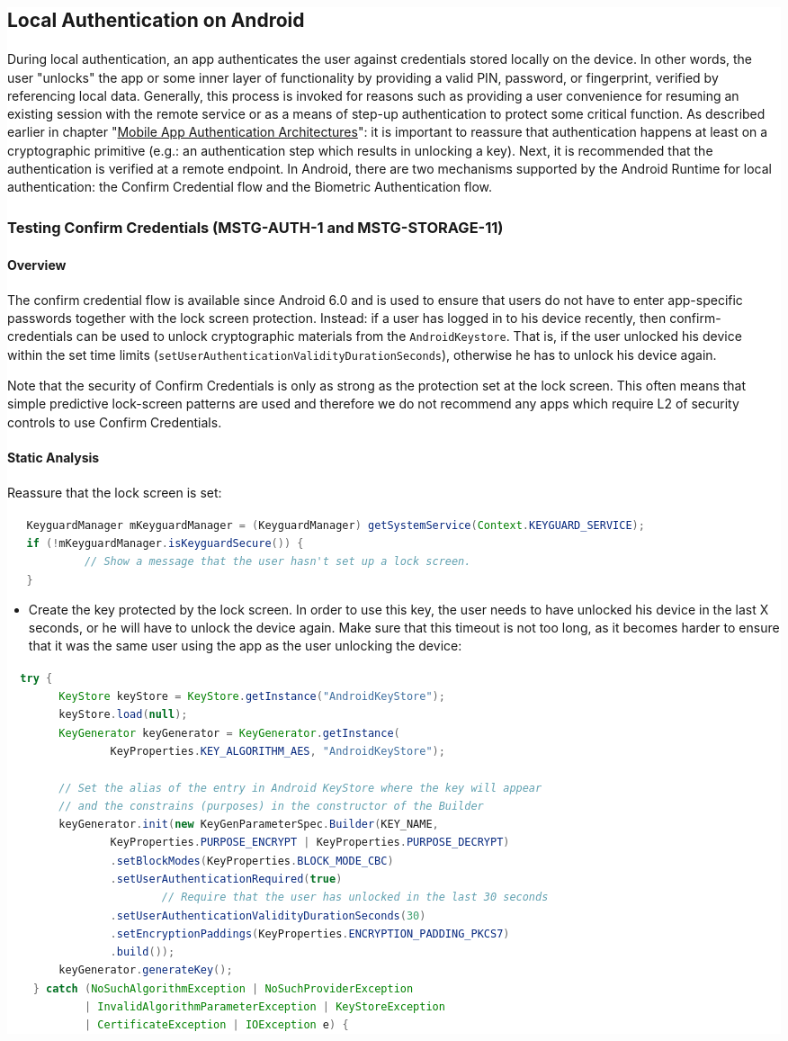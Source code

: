 ## Local Authentication on Android

During local authentication, an app authenticates the user against credentials stored locally on the device. In other words, the user "unlocks" the app or some inner layer of functionality by providing a valid PIN, password, or fingerprint, verified by referencing local data. Generally, this process is invoked for reasons such as providing a user convenience for resuming an existing session with the remote service or as a means of step-up authentication to protect some critical function.
As described earlier in chapter "[Mobile App Authentication Architectures](0x04e-Testing-Authentication-and-Session-Management.md)": it is important to reassure that authentication happens at least on a cryptographic primitive (e.g.: an authentication step which results in unlocking a key). Next, it is recommended that the authentication is verified at a remote endpoint.
In Android, there are two mechanisms supported by the Android Runtime for local authentication: the Confirm Credential flow and the Biometric Authentication flow.

### Testing Confirm Credentials (MSTG-AUTH-1 and MSTG-STORAGE-11)

#### Overview

The confirm credential flow is available since Android 6.0 and is used to ensure that users do not have to enter app-specific passwords together with the lock screen protection. Instead: if a user has logged in to his device recently, then confirm-credentials can be used to unlock cryptographic materials from the `AndroidKeystore`. That is, if the user unlocked his device within the set time limits (`setUserAuthenticationValidityDurationSeconds`), otherwise he has to unlock his device again.

Note that the security of Confirm Credentials is only as strong as the protection set at the lock screen. This often means that simple predictive lock-screen patterns are used and therefore we do not recommend any apps which require L2 of security controls to use Confirm Credentials.

#### Static Analysis

Reassure that the lock screen is set:

```java
   KeyguardManager mKeyguardManager = (KeyguardManager) getSystemService(Context.KEYGUARD_SERVICE);
   if (!mKeyguardManager.isKeyguardSecure()) {
            // Show a message that the user hasn't set up a lock screen.
   }
```

- Create the key protected by the lock screen. In order to use this key, the user needs to have unlocked his device in the last X seconds, or he will have to unlock the device again. Make sure that this timeout is not too long, as it becomes harder to ensure that it was the same user using the app as the user unlocking the device:

```java
  try {
        KeyStore keyStore = KeyStore.getInstance("AndroidKeyStore");
        keyStore.load(null);
        KeyGenerator keyGenerator = KeyGenerator.getInstance(
                KeyProperties.KEY_ALGORITHM_AES, "AndroidKeyStore");

        // Set the alias of the entry in Android KeyStore where the key will appear
        // and the constrains (purposes) in the constructor of the Builder
        keyGenerator.init(new KeyGenParameterSpec.Builder(KEY_NAME,
                KeyProperties.PURPOSE_ENCRYPT | KeyProperties.PURPOSE_DECRYPT)
                .setBlockModes(KeyProperties.BLOCK_MODE_CBC)
                .setUserAuthenticationRequired(true)
                        // Require that the user has unlocked in the last 30 seconds
                .setUserAuthenticationValidityDurationSeconds(30)
                .setEncryptionPaddings(KeyProperties.ENCRYPTION_PADDING_PKCS7)
                .build());
        keyGenerator.generateKey();
    } catch (NoSuchAlgorithmException | NoSuchProviderException
            | InvalidAlgorithmParameterException | KeyStoreException
            | CertificateException | IOException e) {
```
